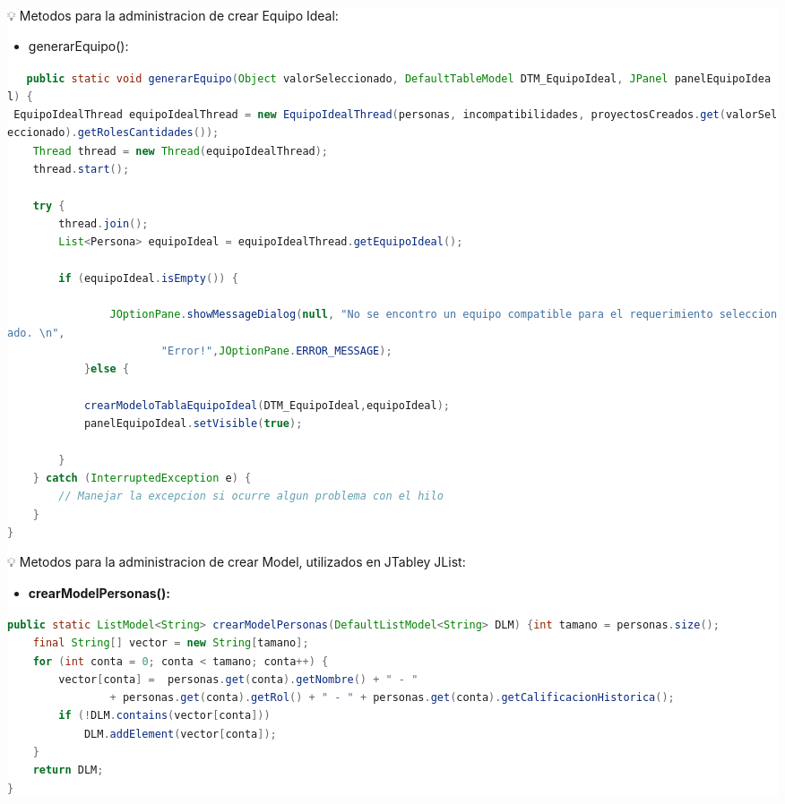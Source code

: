 <aside>
💡 Metodos para la administracion de crear Equipo Ideal:

</aside>

- generarEquipo():

```java
   public static void generarEquipo(Object valorSeleccionado, DefaultTableModel DTM_EquipoIdeal, JPanel panelEquipoIdeal) {
 EquipoIdealThread equipoIdealThread = new EquipoIdealThread(personas, incompatibilidades, proyectosCreados.get(valorSeleccionado).getRolesCantidades());
    Thread thread = new Thread(equipoIdealThread);
    thread.start();

    try {
        thread.join();
        List<Persona> equipoIdeal = equipoIdealThread.getEquipoIdeal();

        if (equipoIdeal.isEmpty()) {

                JOptionPane.showMessageDialog(null, "No se encontro un equipo compatible para el requerimiento seleccionado. \n",
                		"Error!",JOptionPane.ERROR_MESSAGE);
            }else {

        	crearModeloTablaEquipoIdeal(DTM_EquipoIdeal,equipoIdeal);
        	panelEquipoIdeal.setVisible(true);

        }
    } catch (InterruptedException e) {
        // Manejar la excepcion si ocurre algun problema con el hilo
    }
}
```

<aside>
💡 Metodos para la administracion de crear Model, utilizados en JTabley JList:

</aside>

- **crearModelPersonas():**

```java
public static ListModel<String> crearModelPersonas(DefaultListModel<String> DLM) {int tamano = personas.size();
	final String[] vector = new String[tamano];
	for (int conta = 0; conta < tamano; conta++) {
		vector[conta] =  personas.get(conta).getNombre() + " - "
				+ personas.get(conta).getRol() + " - " + personas.get(conta).getCalificacionHistorica();
		if (!DLM.contains(vector[conta]))
			DLM.addElement(vector[conta]);
	}
	return DLM;
}

```
